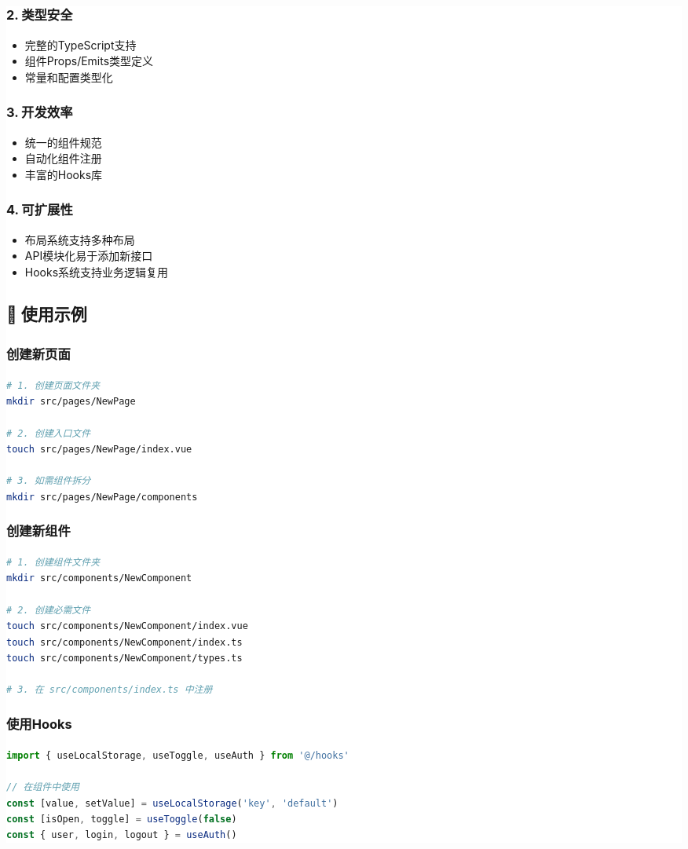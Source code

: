 ### 2. 类型安全
- 完整的TypeScript支持
- 组件Props/Emits类型定义
- 常量和配置类型化

### 3. 开发效率
- 统一的组件规范
- 自动化组件注册
- 丰富的Hooks库

### 4. 可扩展性
- 布局系统支持多种布局
- API模块化易于添加新接口
- Hooks系统支持业务逻辑复用

## 🚀 使用示例

### 创建新页面
```bash
# 1. 创建页面文件夹
mkdir src/pages/NewPage

# 2. 创建入口文件
touch src/pages/NewPage/index.vue

# 3. 如需组件拆分
mkdir src/pages/NewPage/components
```

### 创建新组件
```bash
# 1. 创建组件文件夹
mkdir src/components/NewComponent

# 2. 创建必需文件
touch src/components/NewComponent/index.vue
touch src/components/NewComponent/index.ts
touch src/components/NewComponent/types.ts

# 3. 在 src/components/index.ts 中注册
```

### 使用Hooks
```typescript
import { useLocalStorage, useToggle, useAuth } from '@/hooks'

// 在组件中使用
const [value, setValue] = useLocalStorage('key', 'default')
const [isOpen, toggle] = useToggle(false)
const { user, login, logout } = useAuth()
```
